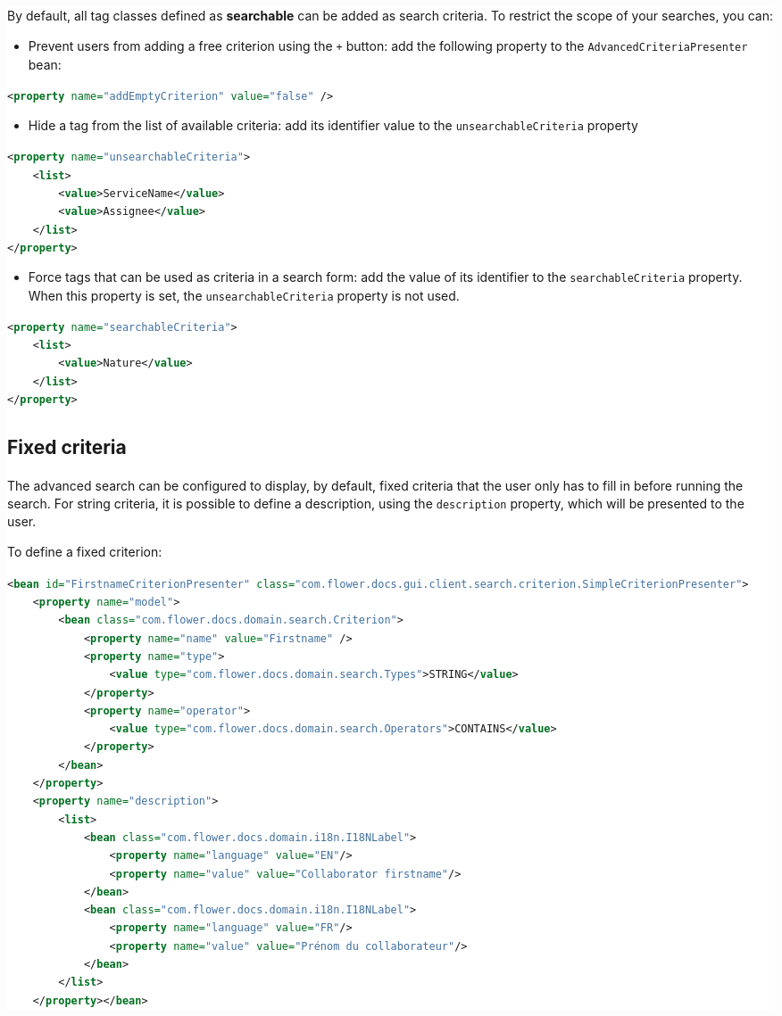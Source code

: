 By default, all tag classes defined as **searchable** can be added as search criteria.
To restrict the scope of your searches, you can: 

*	Prevent users from adding a free criterion using the ``+`` button: add the following property to the ``AdvancedCriteriaPresenter`` bean: 
```xml 
<property name="addEmptyCriterion" value="false" />
```
	
*	Hide a tag from the list of available criteria: add its identifier value to the ``unsearchableCriteria`` property
```xml 
<property name="unsearchableCriteria">
	<list>
		<value>ServiceName</value>
		<value>Assignee</value>
	</list>
</property>
```

*	Force tags that can be used as criteria in a search form: add the value of its identifier to the ``searchableCriteria`` property.
	When this property is set, the ``unsearchableCriteria`` property is not used.
```xml 
<property name="searchableCriteria">
	<list>
		<value>Nature</value>
	</list>
</property>
```

## Fixed criteria
   
The advanced search can be configured to display, by default, fixed criteria that the user only has to fill in before running the search.
For string criteria, it is possible to define a description, using the `description` property, which will be presented to the user.

To define a fixed criterion: 

```xml 
<bean id="FirstnameCriterionPresenter" class="com.flower.docs.gui.client.search.criterion.SimpleCriterionPresenter">
    <property name="model">
        <bean class="com.flower.docs.domain.search.Criterion">
            <property name="name" value="Firstname" />
            <property name="type">
                <value type="com.flower.docs.domain.search.Types">STRING</value>
            </property>
            <property name="operator">
                <value type="com.flower.docs.domain.search.Operators">CONTAINS</value>
            </property>
        </bean>
    </property>
	<property name="description">
		<list>
			<bean class="com.flower.docs.domain.i18n.I18NLabel">
				<property name="language" value="EN"/>
				<property name="value" value="Collaborator firstname"/>
			</bean>
			<bean class="com.flower.docs.domain.i18n.I18NLabel">
				<property name="language" value="FR"/>
				<property name="value" value="Prénom du collaborateur"/>
			</bean>
		</list>
	</property></bean>
```
    